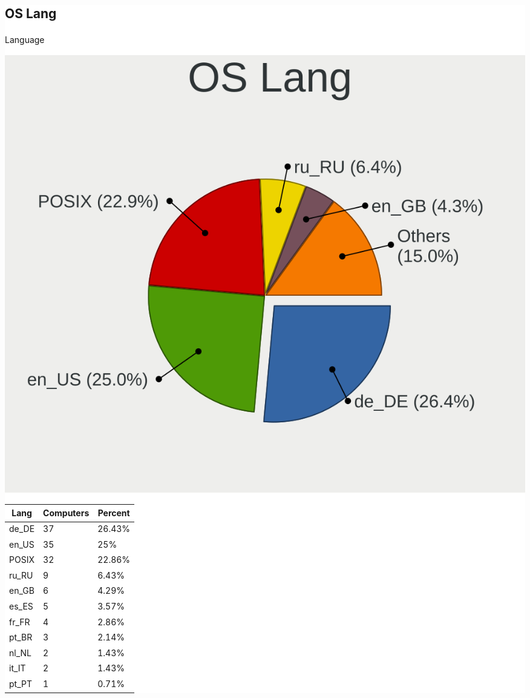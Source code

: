 OS Lang
-------

Language

![OS Lang](./All/images/pie_chart/os_lang.svg)


| Lang  | Computers | Percent |
|-------|-----------|---------|
| de_DE | 37        | 26.43%  |
| en_US | 35        | 25%     |
| POSIX | 32        | 22.86%  |
| ru_RU | 9         | 6.43%   |
| en_GB | 6         | 4.29%   |
| es_ES | 5         | 3.57%   |
| fr_FR | 4         | 2.86%   |
| pt_BR | 3         | 2.14%   |
| nl_NL | 2         | 1.43%   |
| it_IT | 2         | 1.43%   |
| pt_PT | 1         | 0.71%   |